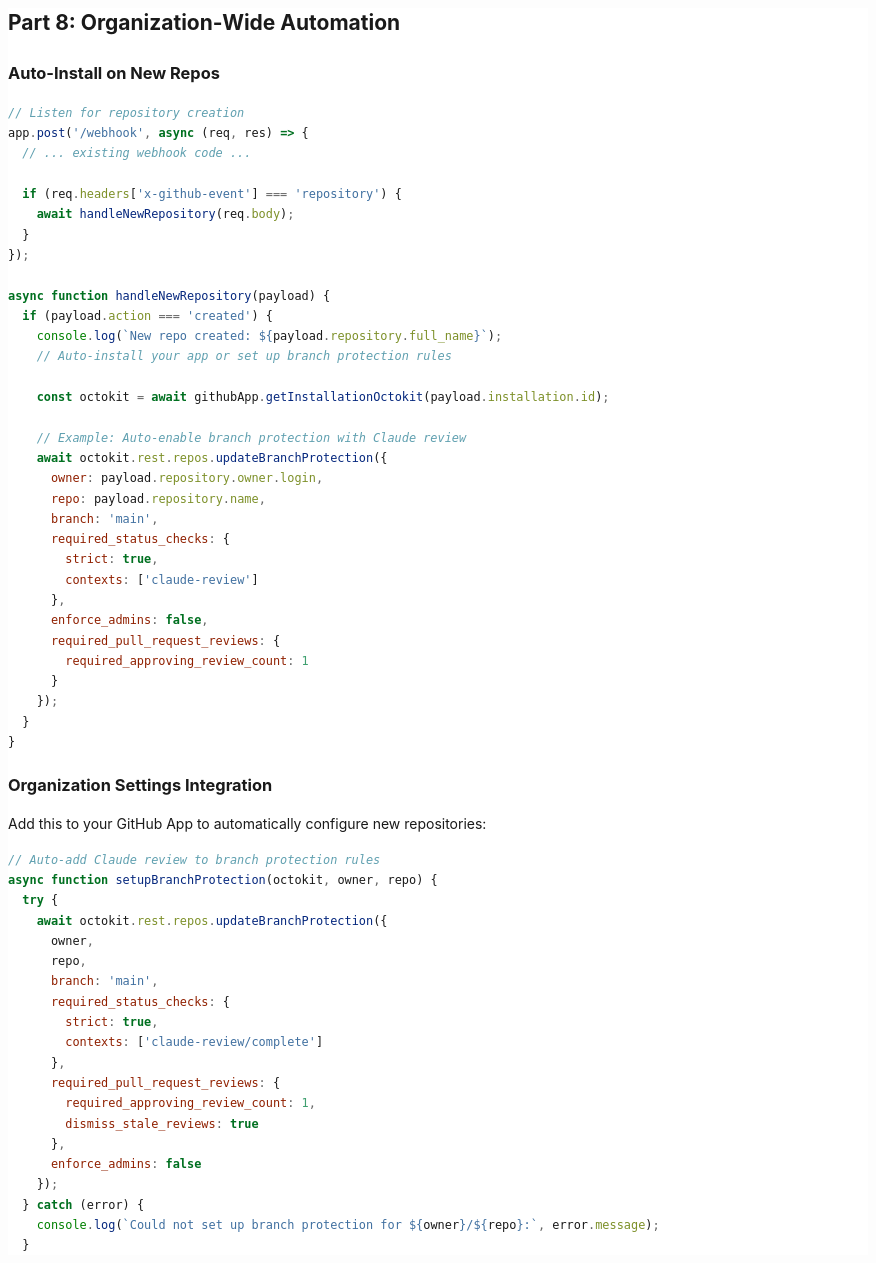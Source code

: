 ## Part 8: Organization-Wide Automation

### Auto-Install on New Repos

```javascript
// Listen for repository creation
app.post('/webhook', async (req, res) => {
  // ... existing webhook code ...
  
  if (req.headers['x-github-event'] === 'repository') {
    await handleNewRepository(req.body);
  }
});

async function handleNewRepository(payload) {
  if (payload.action === 'created') {
    console.log(`New repo created: ${payload.repository.full_name}`);
    // Auto-install your app or set up branch protection rules
    
    const octokit = await githubApp.getInstallationOctokit(payload.installation.id);
    
    // Example: Auto-enable branch protection with Claude review
    await octokit.rest.repos.updateBranchProtection({
      owner: payload.repository.owner.login,
      repo: payload.repository.name,
      branch: 'main',
      required_status_checks: {
        strict: true,
        contexts: ['claude-review']
      },
      enforce_admins: false,
      required_pull_request_reviews: {
        required_approving_review_count: 1
      }
    });
  }
}
```

### Organization Settings Integration

Add this to your GitHub App to automatically configure new repositories:

```javascript
// Auto-add Claude review to branch protection rules
async function setupBranchProtection(octokit, owner, repo) {
  try {
    await octokit.rest.repos.updateBranchProtection({
      owner,
      repo,
      branch: 'main',
      required_status_checks: {
        strict: true,
        contexts: ['claude-review/complete']
      },
      required_pull_request_reviews: {
        required_approving_review_count: 1,
        dismiss_stale_reviews: true
      },
      enforce_admins: false
    });
  } catch (error) {
    console.log(`Could not set up branch protection for ${owner}/${repo}:`, error.message);
  }
```